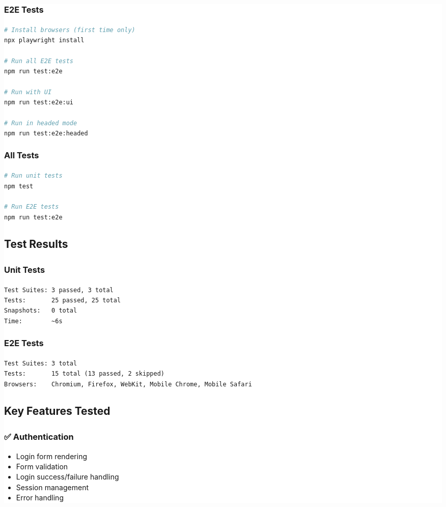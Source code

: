 ### E2E Tests
```bash
# Install browsers (first time only)
npx playwright install

# Run all E2E tests
npm run test:e2e

# Run with UI
npm run test:e2e:ui

# Run in headed mode
npm run test:e2e:headed
```

### All Tests
```bash
# Run unit tests
npm test

# Run E2E tests
npm run test:e2e
```

## Test Results

### Unit Tests
```
Test Suites: 3 passed, 3 total
Tests:       25 passed, 25 total
Snapshots:   0 total
Time:        ~6s
```

### E2E Tests
```
Test Suites: 3 total
Tests:       15 total (13 passed, 2 skipped)
Browsers:    Chromium, Firefox, WebKit, Mobile Chrome, Mobile Safari
```

## Key Features Tested

### ✅ Authentication
- Login form rendering
- Form validation
- Login success/failure handling
- Session management
- Error handling
